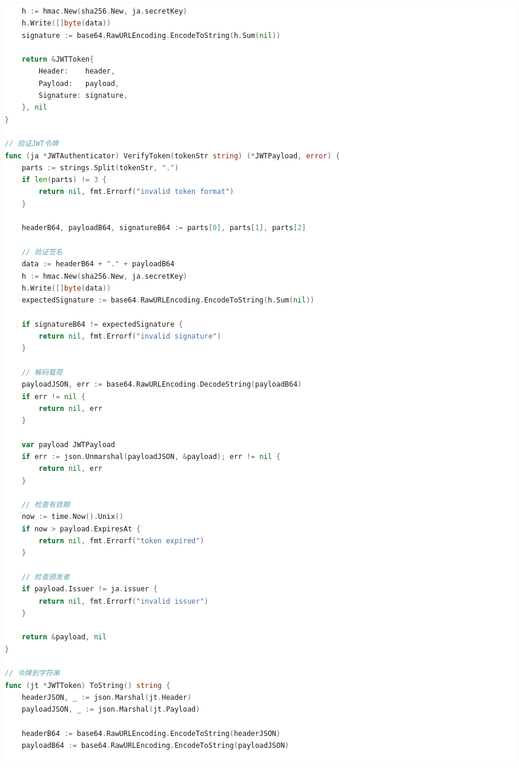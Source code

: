 ```go
    h := hmac.New(sha256.New, ja.secretKey)
    h.Write([]byte(data))
    signature := base64.RawURLEncoding.EncodeToString(h.Sum(nil))
    
    return &JWTToken{
        Header:    header,
        Payload:   payload,
        Signature: signature,
    }, nil
}

// 验证JWT令牌
func (ja *JWTAuthenticator) VerifyToken(tokenStr string) (*JWTPayload, error) {
    parts := strings.Split(tokenStr, ".")
    if len(parts) != 3 {
        return nil, fmt.Errorf("invalid token format")
    }
    
    headerB64, payloadB64, signatureB64 := parts[0], parts[1], parts[2]
    
    // 验证签名
    data := headerB64 + "." + payloadB64
    h := hmac.New(sha256.New, ja.secretKey)
    h.Write([]byte(data))
    expectedSignature := base64.RawURLEncoding.EncodeToString(h.Sum(nil))
    
    if signatureB64 != expectedSignature {
        return nil, fmt.Errorf("invalid signature")
    }
    
    // 解码载荷
    payloadJSON, err := base64.RawURLEncoding.DecodeString(payloadB64)
    if err != nil {
        return nil, err
    }
    
    var payload JWTPayload
    if err := json.Unmarshal(payloadJSON, &payload); err != nil {
        return nil, err
    }
    
    // 检查有效期
    now := time.Now().Unix()
    if now > payload.ExpiresAt {
        return nil, fmt.Errorf("token expired")
    }
    
    // 检查颁发者
    if payload.Issuer != ja.issuer {
        return nil, fmt.Errorf("invalid issuer")
    }
    
    return &payload, nil
}

// 令牌到字符串
func (jt *JWTToken) ToString() string {
    headerJSON, _ := json.Marshal(jt.Header)
    payloadJSON, _ := json.Marshal(jt.Payload)
    
    headerB64 := base64.RawURLEncoding.EncodeToString(headerJSON)
    payloadB64 := base64.RawURLEncoding.EncodeToString(payloadJSON)
    
```